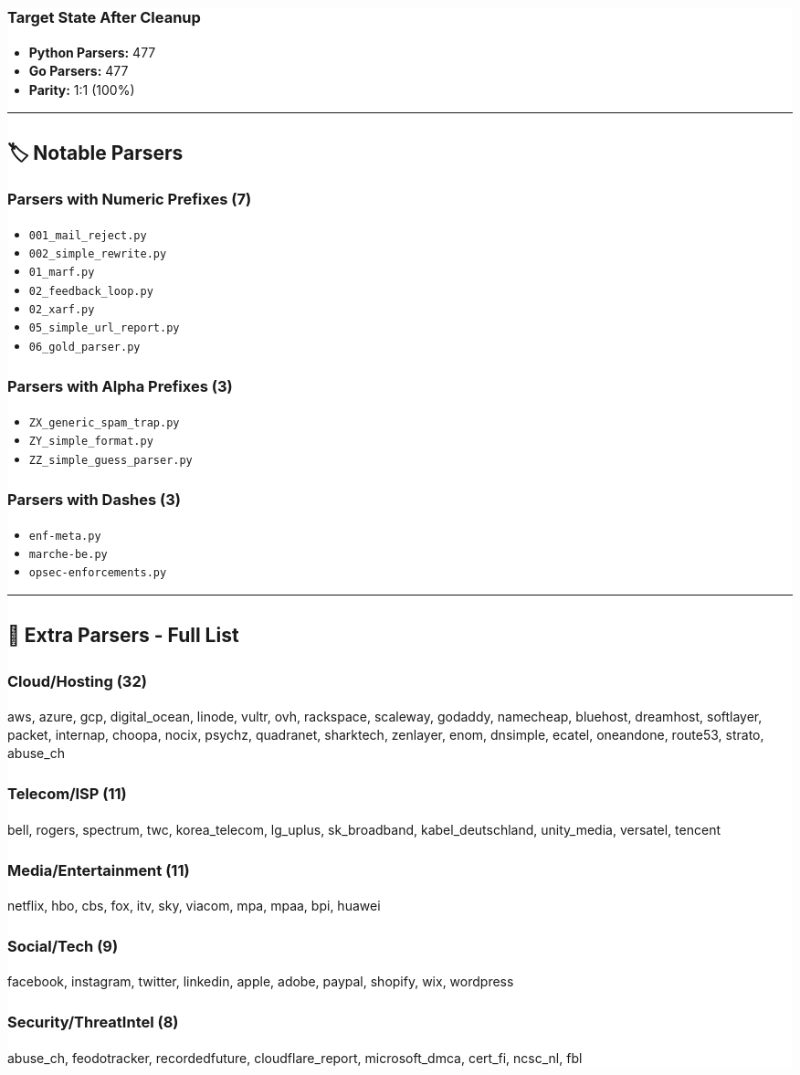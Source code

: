 ### Target State After Cleanup
- **Python Parsers:** 477
- **Go Parsers:** 477
- **Parity:** 1:1 (100%)

---

## 🏷️ Notable Parsers

### Parsers with Numeric Prefixes (7)
- `001_mail_reject.py`
- `002_simple_rewrite.py`
- `01_marf.py`
- `02_feedback_loop.py`
- `02_xarf.py`
- `05_simple_url_report.py`
- `06_gold_parser.py`

### Parsers with Alpha Prefixes (3)
- `ZX_generic_spam_trap.py`
- `ZY_simple_format.py`
- `ZZ_simple_guess_parser.py`

### Parsers with Dashes (3)
- `enf-meta.py`
- `marche-be.py`
- `opsec-enforcements.py`

---

## 🚨 Extra Parsers - Full List

### Cloud/Hosting (32)
aws, azure, gcp, digital_ocean, linode, vultr, ovh, rackspace, scaleway, godaddy, namecheap, bluehost, dreamhost, softlayer, packet, internap, choopa, nocix, psychz, quadranet, sharktech, zenlayer, enom, dnsimple, ecatel, oneandone, route53, strato, abuse_ch

### Telecom/ISP (11)
bell, rogers, spectrum, twc, korea_telecom, lg_uplus, sk_broadband, kabel_deutschland, unity_media, versatel, tencent

### Media/Entertainment (11)
netflix, hbo, cbs, fox, itv, sky, viacom, mpa, mpaa, bpi, huawei

### Social/Tech (9)
facebook, instagram, twitter, linkedin, apple, adobe, paypal, shopify, wix, wordpress

### Security/ThreatIntel (8)
abuse_ch, feodotracker, recordedfuture, cloudflare_report, microsoft_dmca, cert_fi, ncsc_nl, fbl
